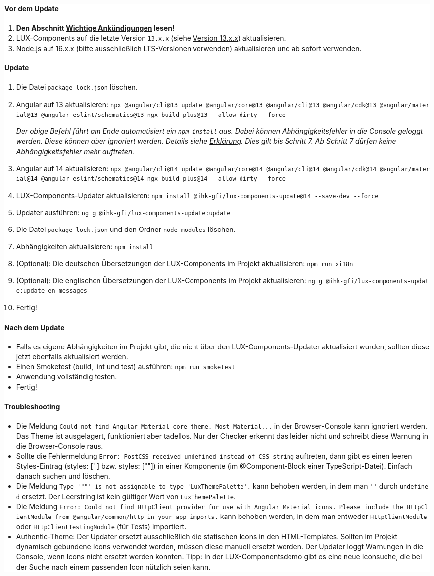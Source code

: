 #### Vor dem Update

1. **Den Abschnitt [Wichtige Ankündigungen](#wichtige-ankündigungen) lesen!**
1. LUX-Components auf die letzte Version `13.x.x` (siehe [Version 13.x.x](update-guide-13)) aktualisieren.
1. Node.js auf 16.x.x (bitte ausschließlich LTS-Versionen verwenden) aktualisieren und ab sofort verwenden.

#### Update

1. Die Datei `package-lock.json` löschen.

2. Angular auf 13 aktualisieren:
   `npx @angular/cli@13 update @angular/core@13 @angular/cli@13 @angular/cdk@13 @angular/material@13 @angular-eslint/schematics@13 ngx-build-plus@13 --allow-dirty --force`

   _Der obige Befehl führt am Ende automatisiert ein `npm install` aus. Dabei können Abhängigkeitsfehler in die Console geloggt werden. Diese können aber ignoriert werden. Details siehe [Erklärung](#erklärung). Dies gilt bis Schritt 7. Ab Schritt 7 dürfen keine Abhängigkeitsfehler mehr auftreten._

3. Angular auf 14 aktualisieren:
   `npx @angular/cli@14 update @angular/core@14 @angular/cli@14 @angular/cdk@14 @angular/material@14 @angular-eslint/schematics@14 ngx-build-plus@14 --allow-dirty --force`

4. LUX-Components-Updater aktualisieren:
   `npm install @ihk-gfi/lux-components-update@14 --save-dev --force`

5. Updater ausführen:
   `ng g @ihk-gfi/lux-components-update:update`

6. Die Datei `package-lock.json` und den Ordner `node_modules` löschen.

7. Abhängigkeiten aktualisieren:
   `npm install`

8. (Optional): Die deutschen Übersetzungen der LUX-Components im Projekt aktualisieren:
   `npm run xi18n`

9. (Optional): Die englischen Übersetzungen der LUX-Components im Projekt aktualisieren:
   `ng g @ihk-gfi/lux-components-update:update-en-messages`

10. Fertig!

#### Nach dem Update

- Falls es eigene Abhängigkeiten im Projekt gibt, die nicht über den LUX-Components-Updater aktualisiert wurden, sollten diese jetzt ebenfalls aktualisiert werden.
- Einen Smoketest (build, lint und test) ausführen:
  `npm run smoketest`
- Anwendung vollständig testen.
- Fertig!

#### Troubleshooting

- Die Meldung `Could not find Angular Material core theme. Most Material...` in der Browser-Console kann ignoriert werden. Das Theme ist ausgelagert, funktioniert aber tadellos. Nur der Checker erkennt das leider nicht und schreibt diese Warnung in die Browser-Console raus.
- Sollte die Fehlermeldung `Error: PostCSS received undefined instead of CSS string` auftreten, dann gibt es einen leeren Styles-Eintrag (styles: [''] bzw. styles: [""]) in einer Komponente (im @Component-Block einer TypeScript-Datei). Einfach danach suchen und löschen.
- Die Meldung `Type '""' is not assignable to type 'LuxThemePalette'.` kann behoben werden, in dem man `''` durch `undefined` ersetzt. Der Leerstring ist kein gültiger Wert von `LuxThemePalette`.
- Die Meldung `Error: Could not find HttpClient provider for use with Angular Material icons. Please include the HttpClientModule from @angular/common/http in your app imports.` kann behoben werden, in dem man entweder `HttpClientModule` oder `HttpClientTestingModule` (für Tests) importiert.
- Authentic-Theme: Der Updater ersetzt ausschließlich die statischen Icons in den HTML-Templates. Sollten im Projekt dynamisch gebundene Icons verwendet werden, müssen diese manuell ersetzt werden. Der Updater loggt Warnungen in die Console, wenn Icons nicht ersetzt werden konnten. Tipp: In der LUX-Componentsdemo gibt es eine neue Iconsuche, die bei der Suche nach einem passenden Icon nützlich seien kann.